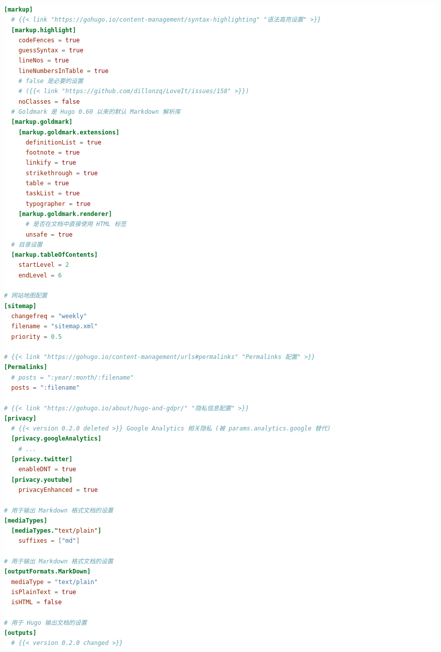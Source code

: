 ```toml
[markup]
  # {{< link "https://gohugo.io/content-management/syntax-highlighting" "语法高亮设置" >}}
  [markup.highlight]
    codeFences = true
    guessSyntax = true
    lineNos = true
    lineNumbersInTable = true
    # false 是必要的设置
    # ({{< link "https://github.com/dillonzq/LoveIt/issues/158" >}})
    noClasses = false
  # Goldmark 是 Hugo 0.60 以来的默认 Markdown 解析库
  [markup.goldmark]
    [markup.goldmark.extensions]
      definitionList = true
      footnote = true
      linkify = true
      strikethrough = true
      table = true
      taskList = true
      typographer = true
    [markup.goldmark.renderer]
      # 是否在文档中直接使用 HTML 标签
      unsafe = true
  # 目录设置
  [markup.tableOfContents]
    startLevel = 2
    endLevel = 6

# 网站地图配置
[sitemap]
  changefreq = "weekly"
  filename = "sitemap.xml"
  priority = 0.5

# {{< link "https://gohugo.io/content-management/urls#permalinks" "Permalinks 配置" >}}
[Permalinks]
  # posts = ":year/:month/:filename"
  posts = ":filename"

# {{< link "https://gohugo.io/about/hugo-and-gdpr/" "隐私信息配置" >}}
[privacy]
  # {{< version 0.2.0 deleted >}} Google Analytics 相关隐私 (被 params.analytics.google 替代)
  [privacy.googleAnalytics]
    # ...
  [privacy.twitter]
    enableDNT = true
  [privacy.youtube]
    privacyEnhanced = true

# 用于输出 Markdown 格式文档的设置
[mediaTypes]
  [mediaTypes."text/plain"]
    suffixes = ["md"]

# 用于输出 Markdown 格式文档的设置
[outputFormats.MarkDown]
  mediaType = "text/plain"
  isPlainText = true
  isHTML = false

# 用于 Hugo 输出文档的设置
[outputs]
  # {{< version 0.2.0 changed >}}
```